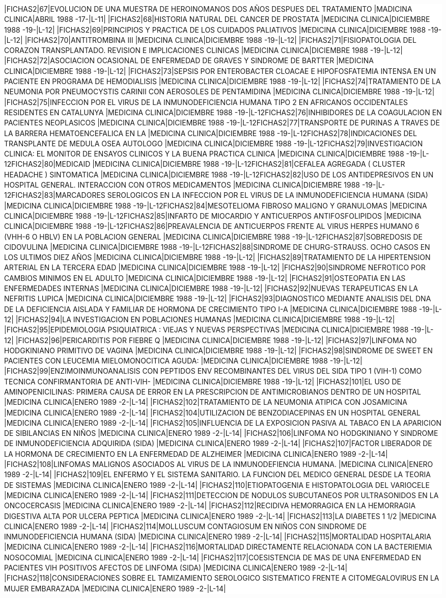 |FICHAS2|67|EVOLUCION DE UNA MUESTRA DE HEROINOMANOS DOS AÑOS DESPUES DEL TRATAMIENTO |MADICINA CLINICA|ABRIL 1988 -17-|L-11|
|FICHAS2|68|HISTORIA NATURAL DEL CANCER DE PROSTATA |MEDICINA CLINICA|DICIEMBRE 1988 -19-|L-12|
|FICHAS2|69|PRINCIPIOS Y PRACTICA DE LOS CUIDADOS PALIATIVOS |MEDICINA CLINICA|DICIEMBRE 1988 -19-|L-12|
|FICHAS2|70|ANTITROMBINA III |MEDICINA CLINICA|DICIEMBRE 1988 -19-|L-12|
|FICHAS2|71|FISIOPATOLOGIA DEL CORAZON TRANSPLANTADO. REVISION E IMPLICACIONES CLINICAS |MEDICINA CLINICA|DICIEMBRE 1988 -19-|L-12|
|FICHAS2|72|ASOCIACION OCASIONAL DE ENFERMEDAD DE GRAVES Y SINDROME DE BARTTER |MEDICINA CLINICA|DICIEMBRE 1988 -19-|L-12|
|FICHAS2|73|SEPSIS POR ENTEROBACTER CLOACAE E HIPOFOSFATEMIA INTENSA EN UN PACIENTE EN  PROGRAMA DE HEMODIALISIS |MEDICINA CLINICA|DICIEMBRE 1988 -19-|L-12|
|FICHAS2|74|TRATAMIENTO DE LA NEUMONIA POR PNEUMOCYSTIS CARINII CON AEROSOLES DE        PENTAMIDINA |MEDICINA CLINICA|DICIEMBRE 1988 -19-|L-12|
|FICHAS2|75|INFECCION POR EL VIRUS DE LA INMUNODEFICIENCIA HUMANA TIPO 2 EN AFRICANOS   OCCIDENTALES RESIDENTES EN CATALUNYA |MEDICINA CLINICA|DICIEMBRE 1988 -19-|L-12FICHAS2|76|INHIBIDORES DE LA COAGULACION EN PACIENTES NEOPLASICOS |MEDICINA CLINICA|DICIEMBRE 1988 -19-|L-12FICHAS2|77|TRANSPORTE DE PURINAS A TRAVES DE LA BARRERA HEMATOENCEFALICA EN LA |MEDICINA CLINICA|DICIEMBRE 1988 -19-|L-12FICHAS2|78|INDICACIONES DEL TRANSPLANTE DE MEDULA OSEA AUTOLOGO |MEDICINA CLINICA|DICIEMBRE 1988 -19-|L-12FICHAS2|79|INVESTIGACION CLINICA: EL MONITOR DE ENSAYOS CLINICOS Y LA BUENA PRACTICA   CLINICA |MEDICINA CLINICA|DICIEMBRE 1988 -19-|L-12FICHAS2|80|MEDICAID |MEDICINA CLINICA|DICIEMBRE 1988 -19-|L-12FICHAS2|81|CEFALEA AGREGADA ( CLUSTER HEADACHE ) SINTOMATICA |MEDICINA CLINICA|DICIEMBRE 1988 -19-|L-12FICHAS2|82|USO DE LOS ANTIDEPRESIVOS EN UN HOSPITAL GENERAL. INTERACCION CON OTROS     MEDICAMENTOS |MEDICINA CLINICA|DICIEMBRE 1988 -19-|L-12FICHAS2|83|MARCADORES SEROLOGICOS EN LA INFECCION POR EL VIRUS DE LA INMUNODEFICIENCIA HUMANA (SIDA) |MEDICINA CLINICA|DICIEMBRE 1988 -19-|L-12FICHAS2|84|MESOTELIOMA FIBROSO MALIGNO Y GRANULOMAS |MEDICINA CLINICA|DICIEMBRE 1988 -19-|L-12FICHAS2|85|INFARTO DE MIOCARDIO Y ANTICUERPOS ANTIFOSFOLIPIDOS |MEDICINA CLINICA|DICIEMBRE 1988 -19-|L-12FICHAS2|86|PREAVALENCIA DE ANTICUERPOS FRENTE AL VIRUS HERPES HUMANO 6 (VHH-6 O HBLV)  EN LA POBLACION GENERAL |MEDICINA CLINICA|DICIEMBRE 1988 -19-|L-12FICHAS2|87|SOBREDOSIS DE CIDOVULINA |MEDICINA CLINICA|DICIEMBRE 1988 -19-|L-12FICHAS2|88|SINDROME DE CHURG-STRAUSS. OCHO CASOS EN LOS ULTIMOS DIEZ AÑOS |MEDICINA CLINICA|DICIEMBRE 1988 -19-|L-12|
|FICHAS2|89|TRATAMIENTO DE LA HIPERTENSION ARTERIAL EN LA TERCERA EDAD |MEDICINA CLINICA|DICIEMBRE 1988 -19-|L-12|
|FICHAS2|90|SINDROME NEFROTICO POR CAMBIOS MINIMOS EN EL ADULTO |MEDICINA CLINICA|DICIEMBRE 1988 -19-|L-12|
|FICHAS2|91|OSTEOPATIA EN LAS ENFERMEDADES INTERNAS |MEDICINA CLINICA|DICIEMBRE 1988 -19-|L-12|
|FICHAS2|92|NUEVAS TERAPEUTICAS EN LA NEFRITIS LUPICA |MEDICINA CLINICA|DICIEMBRE 1988 -19-|L-12|
|FICHAS2|93|DIAGNOSTICO MEDIANTE ANALISIS DEL DNA DE LA DEFICIENCIA AISLADA Y FAMILIAR  DE HORMONA DE CRECIMIENTO TIPO I-A |MEDICINA CLINICA|DICIEMBRE 1988 -19-|L-12|
|FICHAS2|94|LA INVESTIGACION EN POBLACIONES HUMANAS |MEDICINA CLINICA|DICIEMBRE 1988 -19-|L-12|
|FICHAS2|95|EPIDEMIOLOGIA PSIQUIATRICA : VIEJAS Y NUEVAS PERSPECTIVAS |MEDICINA CLINICA|DICIEMBRE 1988 -19-|L-12|
|FICHAS2|96|PERICARDITIS POR FIEBRE Q |MEDICINA CLINICA|DICIEMBRE 1988 -19-|L-12|
|FICHAS2|97|LINFOMA NO HODGKINIANO PRIMITIVO DE VAGINA |MEDICINA CLINICA|DICIEMBRE 1988 -19-|L-12|
|FICHAS2|98|SINDROME DE SWEET EN PACIENTES CON LEUCEMIA MIELOMONOCITICA AGUDA: |MEDICINA CLINICA|DICIEMBRE 1988 -19-|L-12|
|FICHAS2|99|ENZIMOINMUNOANALISIS CON PEPTIDOS ENV RECOMBINANTES DEL VIRUS DEL SIDA TIPO 1 (VIH-1) COMO TECNICA CONFIRMANTORIA DE ANTI-VIH- |MEDICINA CLINICA|DICIEMBRE 1988 -19-|L-12|
|FICHAS2|101|EL USO DE AMINOPENICILINAS: PRIMERA CAUSA DE ERROR EN LA PRESCRIPCION DE    ANTIMICROBIANOS DENTRO DE UN HOSPITAL |MEDICINA CLINICA|ENERO 1989 -2-|L-14|
|FICHAS2|102|TRATAMIENTO DE LA NEUMONIA ATIPICA CON JOSAMICINA |MEDICINA CLINICA|ENERO 1989 -2-|L-14|
|FICHAS2|104|UTILIZACION DE BENZODIACEPINAS EN UN HOSPITAL GENERAL |MEDICINA CLINICA|ENERO 1989 -2-|L-14|
|FICHAS2|105|INFLUENCIA DE LA EXPOSICION PASIVA AL TABACO EN LA APARICION DE SIBILANCIAS EN NIÑOS |MEDICINA CLINICA|ENERO 1989 -2-|L-14|
|FICHAS2|106|LINFOMA NO HODGKINIANO Y SINDROME DE INMUNODEFICIENCIA ADQUIRIDA (SIDA) |MEDICINA CLINICA|ENERO 1989 -2-|L-14|
|FICHAS2|107|FACTOR LIBERADOR DE LA HORMONA DE CRECIMIENTO EN LA ENFERMEDAD DE ALZHEIMER |MEDICINA CLINICA|ENERO 1989 -2-|L-14|
|FICHAS2|108|LINFOMAS MALIGNOS ASOCIADOS AL VIRUS DE LA INMUNODEFIENCIA HUMANA. |MEDICINA CLINICA|ENERO 1989 -2-|L-14|
|FICHAS2|109|EL ENFERMO Y EL SISTEMA SANITARIO. LA FUNCION DEL MEDICO GENERAL DESDE LA   TEORIA DE SISTEMAS |MEDICINA CLINICA|ENERO 1989 -2-|L-14|
|FICHAS2|110|ETIOPATOGENIA E HISTOPATOLOGIA DEL VARIOCELE |MEDICINA CLINICA|ENERO 1989 -2-|L-14|
|FICHAS2|111|DETECCION DE NODULOS SUBCUTANEOS POR ULTRASONIDOS EN LA ONCOCERCASIS |MEDICINA CLINICA|ENERO 1989 -2-|L-14|
|FICHAS2|112|RECIDIVA HEMORRAGICA EN LA HEMORRAGIA DIGESTIVA ALTA POR ULCERA PEPTICA |MEDICINA CLINICA|ENERO 1989 -2-|L-14|
|FICHAS2|113|LA DIABETES 1 1/2 |MEDICINA CLINICA|ENERO 1989 -2-|L-14|
|FICHAS2|114|MOLLUSCUM CONTAGIOSUM EN NIÑOS CON SINDROME DE INMUNODEFICIENCIA HUMANA     (SIDA) |MEDICINA CLINICA|ENERO 1989 -2-|L-14|
|FICHAS2|115|MORTALIDAD HOSPITALARIA |MEDICINA CLINICA|ENERO 1989 -2-|L-14|
|FICHAS2|116|MORTALIDAD DIRECTAMENTE RELACIONADA CON LA BACTERIEMIA NOSOCOMIAL |MEDICINA CLINICA|ENERO 1989 -2-|L-14|
|FICHAS2|117|COESISTENCIA DE MAS DE UNA ENFERMEDAD EN PACIENTES VIH POSITIVOS AFECTOS DE LINFOMA (SIDA) |MEDICINA CLINICA|ENERO 1989 -2-|L-14|
|FICHAS2|118|CONSIDERACIONES SOBRE EL TAMIZAMIENTO SEROLOGICO SISTEMATICO FRENTE A       CITOMEGALOVIRUS EN LA MUJER EMBARAZADA |MEDICINA CLINICA|ENERO 1989 -2-|L-14|